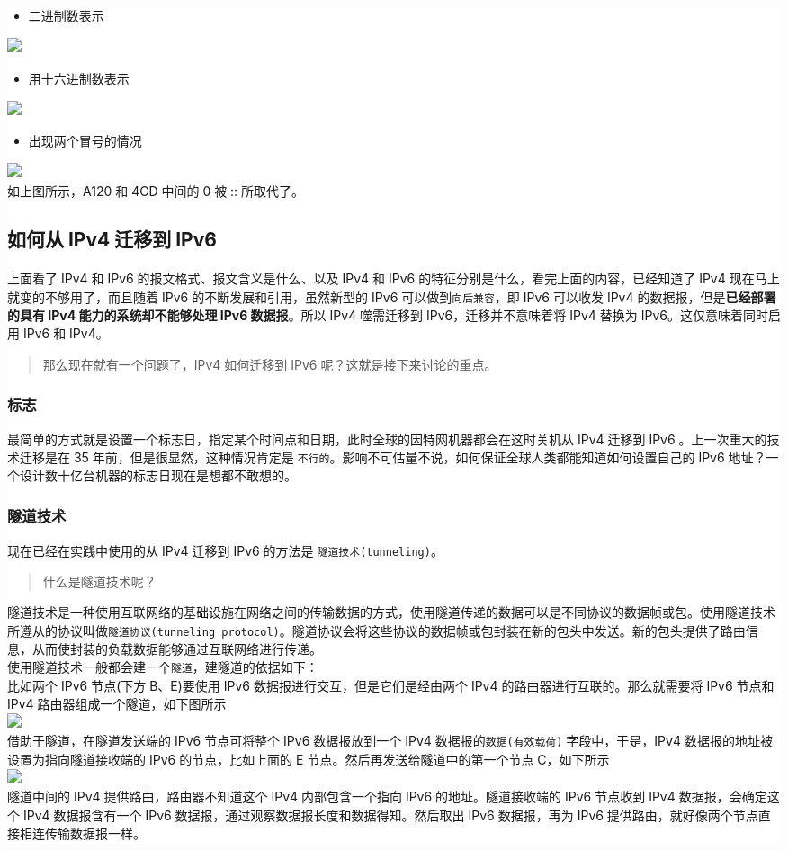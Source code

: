 - 二进制数表示<br />

![](https://cdn.nlark.com/yuque/0/2021/png/396745/1610943124141-6bb25cb5-9137-405a-b4a3-810fcb5799e9.png#align=left&display=inline&height=235&originHeight=235&originWidth=1080&size=0&status=done&style=shadow&width=1080)

- 用十六进制数表示<br />

![](https://cdn.nlark.com/yuque/0/2021/png/396745/1610943124116-d3801933-a6c6-4788-a98c-b1112b64bf51.png#align=left&display=inline&height=170&originHeight=170&originWidth=1080&size=0&status=done&style=shadow&width=1080)

- 出现两个冒号的情况<br />

![](https://cdn.nlark.com/yuque/0/2021/png/396745/1610943124082-ffecfe0d-4f98-40b5-b223-b7e26638a6f6.png#align=left&display=inline&height=289&originHeight=289&originWidth=1080&size=0&status=done&style=shadow&width=1080)<br />如上图所示，A120 和 4CD 中间的 0 被 :: 所取代了。
<a name="5Cqjh"></a>
## 如何从 IPv4 迁移到 IPv6
上面看了 IPv4 和 IPv6 的报文格式、报文含义是什么、以及 IPv4 和 IPv6 的特征分别是什么，看完上面的内容，已经知道了 IPv4 现在马上就变的不够用了，而且随着 IPv6 的不断发展和引用，虽然新型的 IPv6 可以做到`向后兼容`，即 IPv6 可以收发 IPv4 的数据报，但是**已经部署的具有 IPv4 能力的系统却不能够处理 IPv6 数据报**。所以 IPv4 噬需迁移到 IPv6，迁移并不意味着将 IPv4 替换为 IPv6。这仅意味着同时启用 IPv6 和 IPv4。
> 那么现在就有一个问题了，IPv4 如何迁移到 IPv6 呢？这就是接下来讨论的重点。

<a name="pdie2"></a>
### 标志
最简单的方式就是设置一个标志日，指定某个时间点和日期，此时全球的因特网机器都会在这时关机从 IPv4 迁移到 IPv6 。上一次重大的技术迁移是在 35 年前，但是很显然，这种情况肯定是 `不行的`。影响不可估量不说，如何保证全球人类都能知道如何设置自己的 IPv6 地址？一个设计数十亿台机器的标志日现在是想都不敢想的。
<a name="yIJsH"></a>
### 隧道技术
现在已经在实践中使用的从 IPv4 迁移到 IPv6 的方法是 `隧道技术(tunneling)`。
> 什么是隧道技术呢？

隧道技术是一种使用互联网络的基础设施在网络之间的传输数据的方式，使用隧道传递的数据可以是不同协议的数据帧或包。使用隧道技术所遵从的协议叫做`隧道协议(tunneling protocol)`。隧道协议会将这些协议的数据帧或包封装在新的包头中发送。新的包头提供了路由信息，从而使封装的负载数据能够通过互联网络进行传递。<br />使用隧道技术一般都会建一个`隧道`，建隧道的依据如下：<br />比如两个 IPv6 节点(下方 B、E)要使用 IPv6 数据报进行交互，但是它们是经由两个 IPv4 的路由器进行互联的。那么就需要将 IPv6 节点和 IPv4 路由器组成一个隧道，如下图所示<br />![](https://cdn.nlark.com/yuque/0/2021/webp/396745/1610943124133-a0cd77ff-3077-45d3-af6b-52113bf31019.webp#align=left&display=inline&height=187&originHeight=187&originWidth=1080&size=0&status=done&style=shadow&width=1080)<br />借助于隧道，在隧道发送端的 IPv6 节点可将整个 IPv6 数据报放到一个 IPv4 数据报的`数据(有效载荷)` 字段中，于是，IPv4 数据报的地址被设置为指向隧道接收端的 IPv6 的节点，比如上面的 E 节点。然后再发送给隧道中的第一个节点 C，如下所示<br />![](https://cdn.nlark.com/yuque/0/2021/png/396745/1610943124275-bcb9886e-c74b-487d-9198-b09bf003ca55.png#align=left&display=inline&height=434&originHeight=434&originWidth=1080&size=0&status=done&style=shadow&width=1080)<br />隧道中间的 IPv4 提供路由，路由器不知道这个 IPv4 内部包含一个指向 IPv6 的地址。隧道接收端的 IPv6 节点收到 IPv4 数据报，会确定这个 IPv4 数据报含有一个 IPv6 数据报，通过观察数据报长度和数据得知。然后取出 IPv6 数据报，再为 IPv6 提供路由，就好像两个节点直接相连传输数据报一样。
